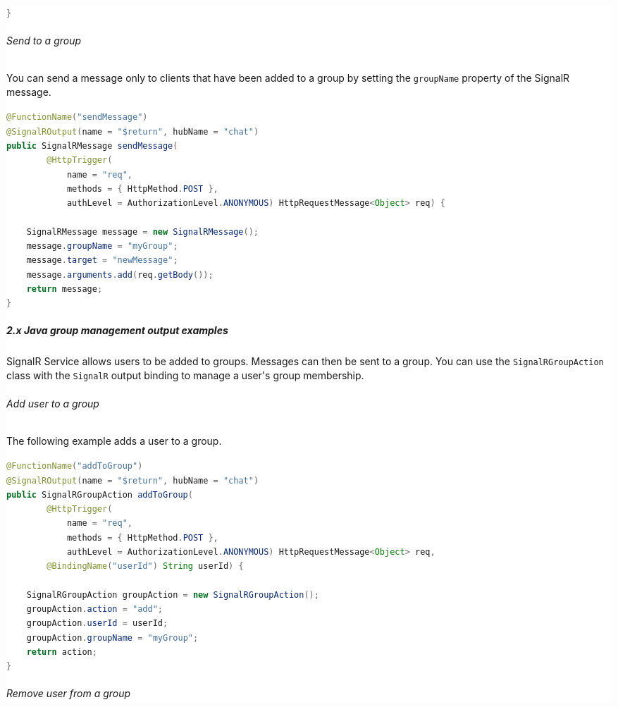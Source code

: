 ```java
}
```

###### Send to a group

You can send a message only to clients that have been added to a group by setting the `groupName` property of the SignalR message.

```java
@FunctionName("sendMessage")
@SignalROutput(name = "$return", hubName = "chat")
public SignalRMessage sendMessage(
        @HttpTrigger(
            name = "req",
            methods = { HttpMethod.POST },
            authLevel = AuthorizationLevel.ANONYMOUS) HttpRequestMessage<Object> req) {

    SignalRMessage message = new SignalRMessage();
    message.groupName = "myGroup";
    message.target = "newMessage";
    message.arguments.add(req.getBody());
    return message;
}
```

##### 2.x Java group management output examples

SignalR Service allows users to be added to groups. Messages can then be sent to a group. You can use the `SignalRGroupAction` class with the `SignalR` output binding to manage a user's group membership.

###### Add user to a group

The following example adds a user to a group.

```java
@FunctionName("addToGroup")
@SignalROutput(name = "$return", hubName = "chat")
public SignalRGroupAction addToGroup(
        @HttpTrigger(
            name = "req",
            methods = { HttpMethod.POST },
            authLevel = AuthorizationLevel.ANONYMOUS) HttpRequestMessage<Object> req,
        @BindingName("userId") String userId) {

    SignalRGroupAction groupAction = new SignalRGroupAction();
    groupAction.action = "add";
    groupAction.userId = userId;
    groupAction.groupName = "myGroup";
    return action;
}
```

###### Remove user from a group
